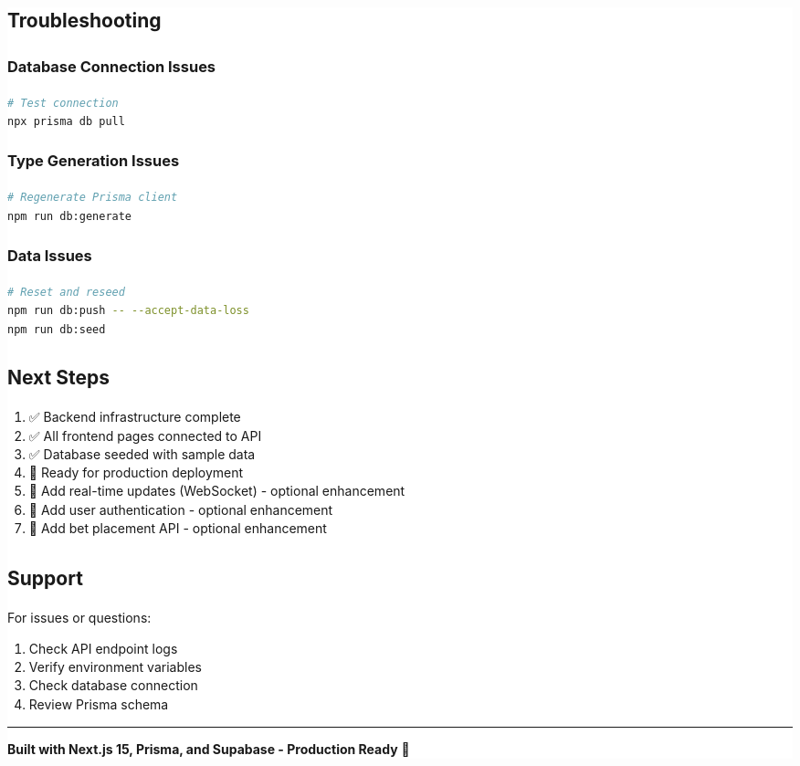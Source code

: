 ## Troubleshooting

### Database Connection Issues
```bash
# Test connection
npx prisma db pull
```

### Type Generation Issues
```bash
# Regenerate Prisma client
npm run db:generate
```

### Data Issues
```bash
# Reset and reseed
npm run db:push -- --accept-data-loss
npm run db:seed
```

## Next Steps

1. ✅ Backend infrastructure complete
2. ✅ All frontend pages connected to API
3. ✅ Database seeded with sample data
4. 🔄 Ready for production deployment
5. 🚀 Add real-time updates (WebSocket) - optional enhancement
6. 🚀 Add user authentication - optional enhancement
7. 🚀 Add bet placement API - optional enhancement

## Support

For issues or questions:
1. Check API endpoint logs
2. Verify environment variables
3. Check database connection
4. Review Prisma schema

---

**Built with Next.js 15, Prisma, and Supabase - Production Ready** 🚀
